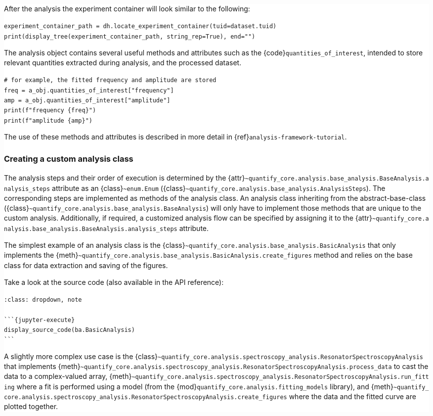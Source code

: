 After the analysis the experiment container will look similar to the following:

```{jupyter-execute}
experiment_container_path = dh.locate_experiment_container(tuid=dataset.tuid)
print(display_tree(experiment_container_path, string_rep=True), end="")
```

The analysis object contains several useful methods and attributes such as the
{code}`quantities_of_interest`, intended to store relevant quantities extracted
during analysis, and the processed dataset.

```{jupyter-execute}
# for example, the fitted frequency and amplitude are stored
freq = a_obj.quantities_of_interest["frequency"]
amp = a_obj.quantities_of_interest["amplitude"]
print(f"frequency {freq}")
print(f"amplitude {amp}")
```

The use of these methods and attributes is described in more detail in
{ref}`analysis-framework-tutorial`.

### Creating a custom analysis class

The analysis steps and their order of execution is determined by the
{attr}`~quantify_core.analysis.base_analysis.BaseAnalysis.analysis_steps` attribute
as an {class}`~enum.Enum` ({class}`~quantify_core.analysis.base_analysis.AnalysisSteps`).
The corresponding steps are implemented as methods of the analysis class.
An analysis class inheriting from the abstract-base-class
({class}`~quantify_core.analysis.base_analysis.BaseAnalysis`)
will only have to implement those methods that are unique to the custom analysis.
Additionally, if required, a customized analysis flow can be specified by assigning it
to the {attr}`~quantify_core.analysis.base_analysis.BaseAnalysis.analysis_steps` attribute.

The simplest example of an analysis class is the
{class}`~quantify_core.analysis.base_analysis.BasicAnalysis`
that only implements the
{meth}`~quantify_core.analysis.base_analysis.BasicAnalysis.create_figures` method
and relies on the base class for data extraction and saving of the figures.

Take a look at the source code (also available in the API reference):

``````{admonition} BasicAnalysis source code
:class: dropdown, note

```{jupyter-execute}
display_source_code(ba.BasicAnalysis)
```
``````

A slightly more complex use case is the
{class}`~quantify_core.analysis.spectroscopy_analysis.ResonatorSpectroscopyAnalysis`
that implements
{meth}`~quantify_core.analysis.spectroscopy_analysis.ResonatorSpectroscopyAnalysis.process_data`
to cast the data to a complex-valued array,
{meth}`~quantify_core.analysis.spectroscopy_analysis.ResonatorSpectroscopyAnalysis.run_fitting`
where a fit is performed using a model
(from the {mod}`quantify_core.analysis.fitting_models` library), and
{meth}`~quantify_core.analysis.spectroscopy_analysis.ResonatorSpectroscopyAnalysis.create_figures`
where the data and the fitted curve are plotted together.
